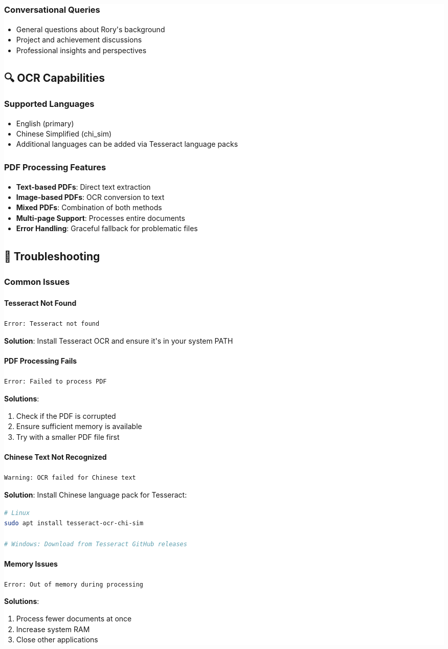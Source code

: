 ### Conversational Queries
- General questions about Rory's background
- Project and achievement discussions
- Professional insights and perspectives

## 🔍 OCR Capabilities

### Supported Languages
- English (primary)
- Chinese Simplified (chi_sim)
- Additional languages can be added via Tesseract language packs

### PDF Processing Features
- **Text-based PDFs**: Direct text extraction
- **Image-based PDFs**: OCR conversion to text
- **Mixed PDFs**: Combination of both methods
- **Multi-page Support**: Processes entire documents
- **Error Handling**: Graceful fallback for problematic files

## 🚨 Troubleshooting

### Common Issues

#### Tesseract Not Found
```
Error: Tesseract not found
```
**Solution**: Install Tesseract OCR and ensure it's in your system PATH

#### PDF Processing Fails
```
Error: Failed to process PDF
```
**Solutions**:
1. Check if the PDF is corrupted
2. Ensure sufficient memory is available
3. Try with a smaller PDF file first

#### Chinese Text Not Recognized
```
Warning: OCR failed for Chinese text
```
**Solution**: Install Chinese language pack for Tesseract:
```bash
# Linux
sudo apt install tesseract-ocr-chi-sim

# Windows: Download from Tesseract GitHub releases
```

#### Memory Issues
```
Error: Out of memory during processing
```
**Solutions**:
1. Process fewer documents at once
2. Increase system RAM
3. Close other applications

